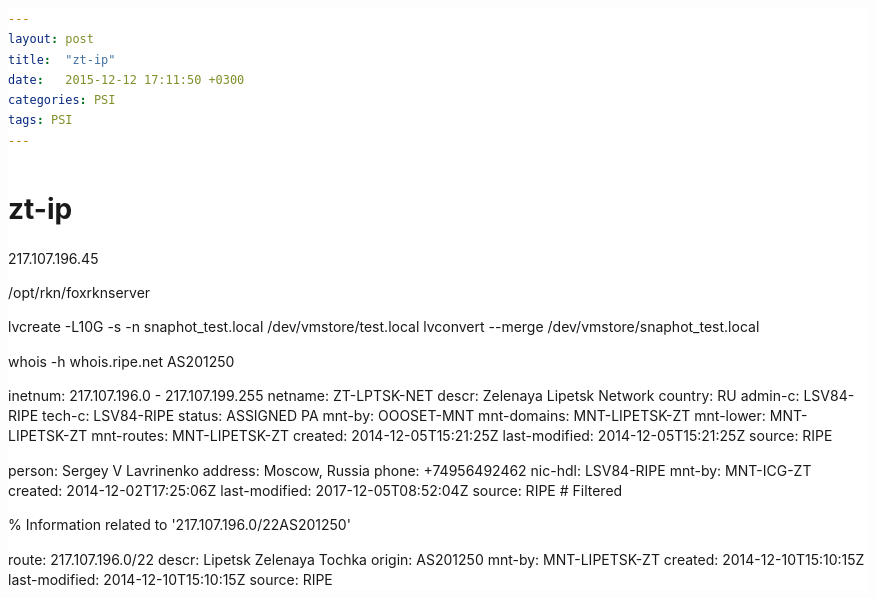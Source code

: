 ```yaml
---
layout: post
title:  "zt-ip"
date:   2015-12-12 17:11:50 +0300
categories: PSI
tags: PSI
---
```


# zt-ip
217.107.196.45


/opt/rkn/foxrknserver



lvcreate -L10G -s -n snaphot_test.local /dev/vmstore/test.local
lvconvert --merge /dev/vmstore/snaphot_test.local


whois -h whois.ripe.net AS201250

inetnum:        217.107.196.0 - 217.107.199.255
netname:        ZT-LPTSK-NET
descr:          Zelenaya Lipetsk Network
country:        RU
admin-c:        LSV84-RIPE
tech-c:         LSV84-RIPE
status:         ASSIGNED PA
mnt-by:         OOOSET-MNT
mnt-domains:    MNT-LIPETSK-ZT
mnt-lower:      MNT-LIPETSK-ZT
mnt-routes:     MNT-LIPETSK-ZT
created:        2014-12-05T15:21:25Z
last-modified:  2014-12-05T15:21:25Z
source:         RIPE

person:         Sergey V Lavrinenko
address:        Moscow, Russia
phone:          +74956492462
nic-hdl:        LSV84-RIPE
mnt-by:         MNT-ICG-ZT
created:        2014-12-02T17:25:06Z
last-modified:  2017-12-05T08:52:04Z
source:         RIPE # Filtered

% Information related to '217.107.196.0/22AS201250'

route:          217.107.196.0/22
descr:          Lipetsk Zelenaya Tochka
origin:         AS201250
mnt-by:         MNT-LIPETSK-ZT
created:        2014-12-10T15:10:15Z
last-modified:  2014-12-10T15:10:15Z
source:         RIPE
